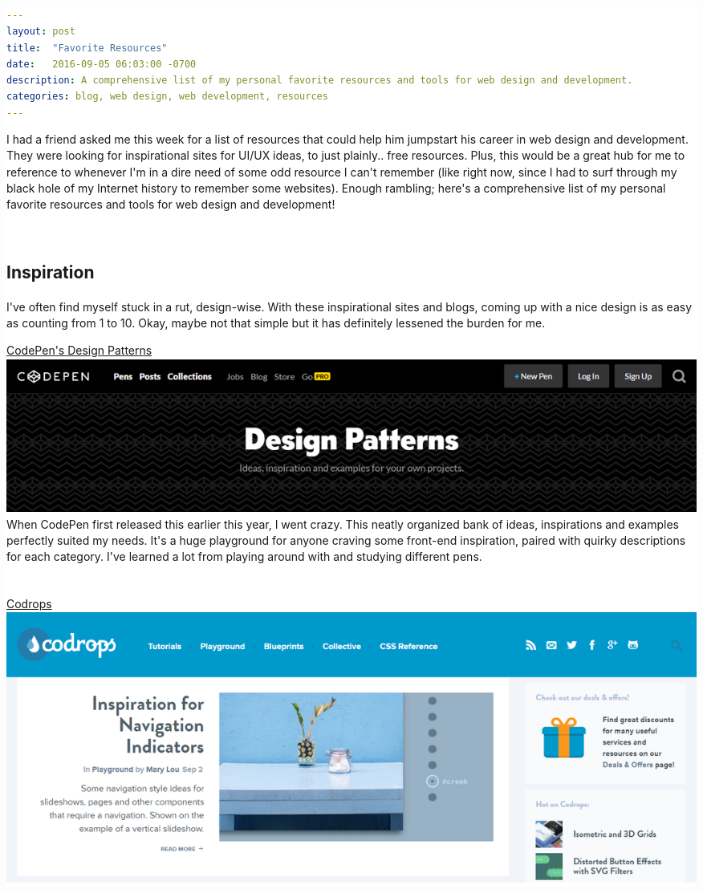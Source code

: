 ```yaml
---
layout: post
title:  "Favorite Resources"
date:   2016-09-05 06:03:00 -0700
description: A comprehensive list of my personal favorite resources and tools for web design and development.
categories: blog, web design, web development, resources
---
```




I had a friend asked me this week for a list of resources that could help him jumpstart his career in web design and development. They were looking for inspirational sites for UI/UX ideas, to just plainly.. free resources. Plus, this would be a great hub for me to reference to whenever I'm in a dire need of some odd resource I can't remember (like right now, since I had to surf through my black hole of my Internet history to remember some websites). Enough rambling; here's a comprehensive list of my personal favorite resources and tools for web design and development!





<h2 style="padding-top:30px;">Inspiration</h2>
I've often find myself stuck in a rut, design-wise. With these inspirational sites and blogs, coming up with a nice design is as easy as counting from 1 to 10. Okay, maybe not that simple but it has definitely lessened the burden for me.

[CodePen's Design Patterns][codepen]<br>
<img src="/assets/img/blog_09-05-codepen.png" class="blog-full-width-img">
When CodePen first released this earlier this year, I went crazy. This neatly organized bank of ideas, inspirations and examples perfectly suited my needs. It's a huge playground for anyone craving some front-end inspiration, paired with quirky descriptions for each category. I've learned a lot from playing around with and studying different pens.
<p style="padding-bottom:10px"></p>

[Codrops][codrops]<br>
<img src="/assets/img/blog_09-05-codrops.png" class="blog-full-width-img">

[codepen]:                  https://codepen.io/patterns/
[codrops]:                  http://tympanus.net/codrops/
[codrops-heat]:             http://tympanus.net/codrops/2016/05/03/animated-heat-distortion-effects-webgl/
[codrops-nav]:              http://tympanus.net/codrops/2016/09/02/inspiration-navigation-indicators/
[codyhouse]:                https://codyhouse.co/
[hakim]:                    http://hakim.se/
[dribbble]:                 https://dribbble.com/
[behance]:                  https://www.behance.net/
[materialup]:               https://material.uplabs.com
[awwwards]:                 http://www.awwwards.com/
[siteinspire]:              https://www.siteinspire.com
[land-book]:                http://land-book.com/
[one-page-love]:            https://onepagelove.com/
[niice]:                    https://niice.co/
[google-fonts]:             http://www.google.com/fonts
[font-squirrel]:            http://www.fontsquirrel.com/
[lost-type]:                http://www.losttype.com/
[pexels]:                   https://www.pexels.com/
[unsplash]:                 https://unsplash.com/
[start-up]:                 http://startupstockphotos.com/
[font-awesome]:             http://fontawesome.io/
[icomoon]:                  https://icomoon.io/
[glyphicons]:               http://getbootstrap.com/components/#glyphicons
[glyphicons-main]:          http://glyphicons.com/
[google-icons]:             https://github.com/google/material-design-icons/releases/tag/1.0.0
[flaticon]:                 http://www.flaticon.com/
[coolors]:                  https://coolors.co/
[dimensions]:               http://felixniklas.com/dimensions/
[invisionapp]:              https://www.invisionapp.com/
[carva]:                    https://www.canva.com/font-combinations/
[gyazo]:                    https://gyazo.com/en
[asana]:                    https://asana.com/
[trello]:                   https://trello.com/
[slack]:                    https://slack.com/
[comparing-comm-apps]:      http://www.werockyourweb.com/slack-vs-basecamp-vs-trello-vs-asana-vs-teamwork/
[graphic-burger]:           http://graphicburger.com/
[google-material-design]:   https://material.google.com/
[css-guidelines]:           http://cssguidelin.es/